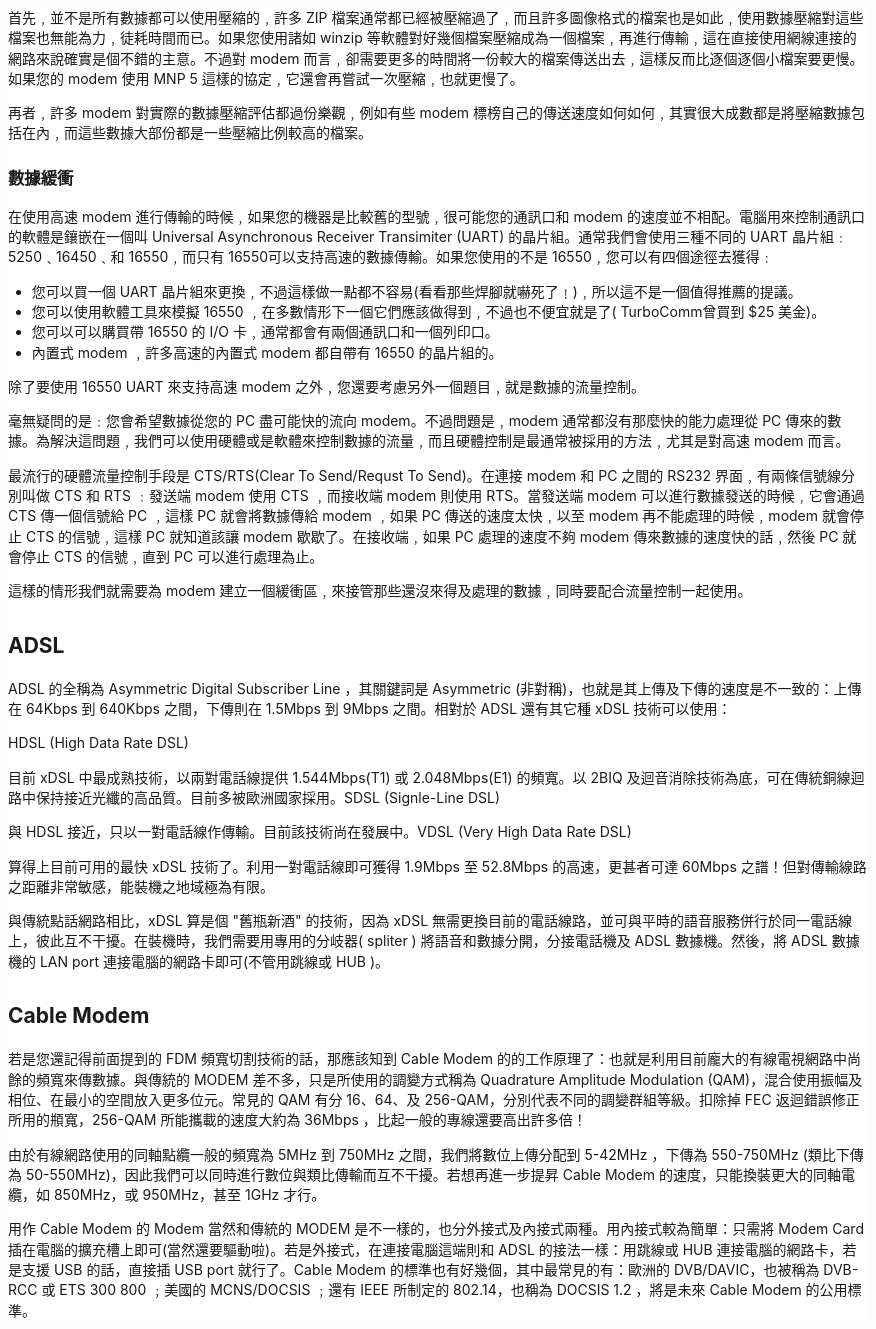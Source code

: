 首先﹐並不是所有數據都可以使用壓縮的﹐許多 ZIP 檔案通常都已經被壓縮過了﹐而且許多圖像格式的檔案也是如此﹐使用數據壓縮對這些檔案也無能為力﹐徒耗時間而已。如果您使用諸如 winzip 等軟體對好幾個檔案壓縮成為一個檔案﹐再進行傳輸﹐這在直接使用網線連接的網路來說確實是個不錯的主意。不過對 modem 而言﹐卻需要更多的時間將一份較大的檔案傳送出去﹐這樣反而比逐個逐個小檔案要更慢。如果您的 modem 使用 MNP 5 這樣的協定﹐它還會再嘗試一次壓縮﹐也就更慢了。

再者﹐許多 modem 對實際的數據壓縮評估都過份樂觀﹐例如有些 modem 標榜自己的傳送速度如何如何﹐其實很大成數都是將壓縮數據包括在內﹐而這些數據大部份都是一些壓縮比例較高的檔案。

### **數據緩衝**

在使用高速 modem 進行傳輸的時候﹐如果您的機器是比較舊的型號﹐很可能您的通訊口和 modem 的速度並不相配。電腦用來控制通訊口的軟體是鑲嵌在一個叫 Universal Asynchronous Receiver Transimiter \(UART\) 的晶片組。通常我們會使用三種不同的 UART 晶片組﹕5250﹑16450﹑和 16550﹐而只有 16550可以支持高速的數據傳輸。如果您使用的不是 16550﹐您可以有四個途徑去獲得﹕

* 您可以買一個 UART 晶片組來更換﹐不過這樣做一點都不容易\(看看那些焊腳就嚇死了﹗\)﹐所以這不是一個值得推薦的提議。
* 您可以使用軟體工具來模擬 16550 ﹐在多數情形下一個它們應該做得到﹐不過也不便宜就是了\( TurboComm曾買到 $25 美金\)。
* 您可以可以購買帶 16550 的 I/O 卡﹐通常都會有兩個通訊口和一個列印口。
* 內置式 modem ﹐許多高速的內置式 modem 都自帶有 16550 的晶片組的。

除了要使用 16550 UART 來支持高速 modem 之外﹐您還要考慮另外一個題目﹐就是數據的流量控制。

毫無疑問的是﹕您會希望數據從您的 PC 盡可能快的流向 modem。不過問題是﹐modem 通常都沒有那麼快的能力處理從 PC 傳來的數據。為解決這問題﹐我們可以使用硬體或是軟體來控制數據的流量﹐而且硬體控制是最通常被採用的方法﹐尤其是對高速 modem 而言。

最流行的硬體流量控制手段是 CTS/RTS\(Clear To Send/Requst To Send\)。在連接 modem 和 PC 之間的 RS232 界面﹐有兩條信號線分別叫做 CTS 和 RTS ﹕發送端 modem 使用 CTS ﹐而接收端 modem 則使用 RTS。當發送端 modem 可以進行數據發送的時候﹐它會通過 CTS 傳一個信號給 PC ﹐這樣 PC 就會將數據傳給 modem ﹐如果 PC 傳送的速度太快﹐以至 modem 再不能處理的時候﹐modem 就會停止 CTS 的信號﹐這樣 PC 就知道該讓 modem 歇歇了。在接收端﹐如果 PC 處理的速度不夠 modem 傳來數據的速度快的話﹐然後 PC 就會停止 CTS 的信號﹐直到 PC 可以進行處理為止。

這樣的情形我們就需要為 modem 建立一個緩衝區﹐來接管那些還沒來得及處理的數據﹐同時要配合流量控制一起使用。

## **ADSL**

ADSL 的全稱為 Asymmetric Digital Subscriber Line ，其關鍵詞是 Asymmetric \(非對稱\)，也就是其上傳及下傳的速度是不一致的：上傳在 64Kbps 到 640Kbps 之間，下傳則在 1.5Mbps 到 9Mbps 之間。相對於 ADSL 還有其它種 xDSL 技術可以使用：

HDSL \(High Data Rate DSL\)

目前 xDSL 中最成熟技術，以兩對電話線提供 1.544Mbps\(T1\) 或 2.048Mbps\(E1\) 的頻寬。以 2BIQ 及迴音消除技術為底，可在傳統銅線迴路中保持接近光纖的高品質。目前多被歐洲國家採用。SDSL \(Signle-Line DSL\)

與 HDSL 接近，只以一對電話線作傳輸。目前該技術尚在發展中。VDSL \(Very High Data Rate DSL\)

算得上目前可用的最快 xDSL 技術了。利用一對電話線即可獲得 1.9Mbps 至 52.8Mbps 的高速，更甚者可達 60Mbps 之譜！但對傳輸線路之距離非常敏感，能裝機之地域極為有限。

與傳統點話網路相比，xDSL 算是個 "舊瓶新酒" 的技術，因為 xDSL 無需更換目前的電話線路，並可與平時的語音服務併行於同一電話線上，彼此互不干擾。在裝機時，我們需要用專用的分岐器\( spliter \) 將語音和數據分開，分接電話機及 ADSL 數據機。然後，將 ADSL 數據機的 LAN port 連接電腦的網路卡即可\(不管用跳線或 HUB \)。

## **Cable Modem**

若是您還記得前面提到的 FDM 頻寬切割技術的話，那應該知到 Cable Modem 的的工作原理了：也就是利用目前龐大的有線電視網路中尚餘的頻寬來傳數據。與傳統的 MODEM 差不多，只是所使用的調變方式稱為 Quadrature Amplitude Modulation \(QAM\)，混合使用振幅及相位、在最小的空間放入更多位元。常見的 QAM 有分 16、64、及 256-QAM，分別代表不同的調變群組等級。扣除掉 FEC 返迴錯誤修正所用的頩寬，256-QAM 所能攜載的速度大約為 36Mbps ，比起一般的專線還要高出許多倍！

由於有線網路使用的同軸點纜一般的頻寬為 5MHz 到 750MHz 之間，我們將數位上傳分配到 5-42MHz ，下傳為 550-750MHz \(類比下傳為 50-550MHz\)，因此我們可以同時進行數位與類比傳輸而互不干擾。若想再進一步提昇 Cable Modem 的速度，只能換裝更大的同軸電纜，如 850MHz，或 950MHz，甚至 1GHz 才行。

用作 Cable Modem 的 Modem 當然和傳統的 MODEM 是不一樣的，也分外接式及內接式兩種。用內接式較為簡單：只需將 Modem Card 插在電腦的擴充槽上即可\(當然還要驅動啦\)。若是外接式，在連接電腦這端則和 ADSL 的接法一樣：用跳線或 HUB 連接電腦的網路卡，若是支援 USB 的話，直接插 USB port 就行了。Cable Modem 的標準也有好幾個，其中最常見的有：歐洲的 DVB/DAVIC，也被稱為 DVB-RCC 或 ETS 300 800 ﹔美國的 MCNS/DOCSIS ﹔還有 IEEE 所制定的 802.14，也稱為 DOCSIS 1.2 ，將是未來 Cable Modem 的公用標準。

